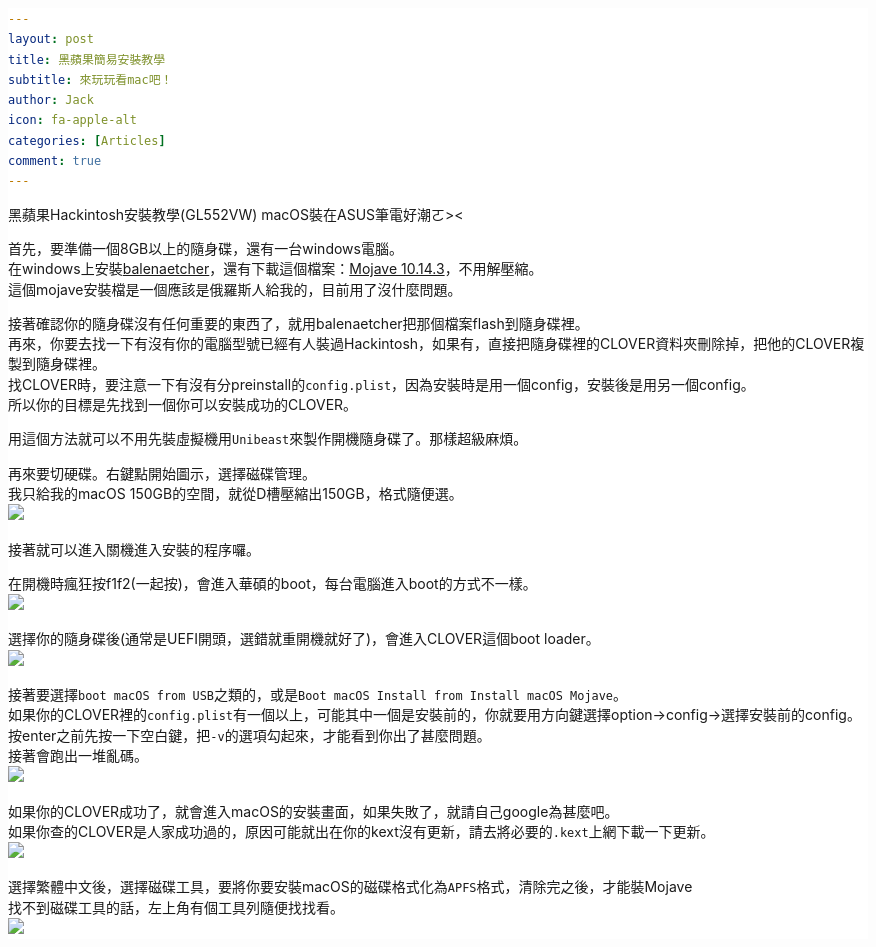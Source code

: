 ```yaml
---
layout: post
title: 黑蘋果簡易安裝教學
subtitle: 來玩玩看mac吧！
author: Jack
icon: fa-apple-alt
categories: [Articles]
comment: true
---
```


黑蘋果Hackintosh安裝教學(GL552VW)
macOS裝在ASUS筆電好潮ㄛ><

首先，要準備一個8GB以上的隨身碟，還有一台windows電腦。<br>
在windows上安裝[balenaetcher](https://www.balena.io/etcher/)，還有下載這個檔案：[Mojave 10.14.3](https://drive.google.com/drive/folders/1qR7NbQs0Hkzl0JeCe4NhGTHmXkZ0vThL?usp=sharing)，不用解壓縮。<br>
這個mojave安裝檔是一個應該是俄羅斯人給我的，目前用了沒什麼問題。

接著確認你的隨身碟沒有任何重要的東西了，就用balenaetcher把那個檔案flash到隨身碟裡。<br>
再來，你要去找一下有沒有你的電腦型號已經有人裝過Hackintosh，如果有，直接把隨身碟裡的CLOVER資料夾刪除掉，把他的CLOVER複製到隨身碟裡。<br>
找CLOVER時，要注意一下有沒有分preinstall的`config.plist`，因為安裝時是用一個config，安裝後是用另一個config。<br>
所以你的目標是先找到一個你可以安裝成功的CLOVER。

用這個方法就可以不用先裝虛擬機用`Unibeast`來製作開機隨身碟了。那樣超級麻煩。

再來要切硬碟。右鍵點開始圖示，選擇磁碟管理。<br>
我只給我的macOS 150GB的空間，就從D槽壓縮出150GB，格式隨便選。<br>
<img style="max-width: 100%; height: auto;" src="https://i.imgur.com/ep3TzSE.png"><br>

接著就可以進入關機進入安裝的程序囉。

在開機時瘋狂按f1f2(一起按)，會進入華碩的boot，每台電腦進入boot的方式不一樣。<br>
<img style="max-width: 100%; height: auto;" src="https://i.imgur.com/ZdeyG1r.png"><br>

選擇你的隨身碟後(通常是UEFI開頭，選錯就重開機就好了)，會進入CLOVER這個boot loader。<br>
<img style="max-width: 100%; height: auto;" src="https://i.imgur.com/EWQwSEI.png"><br>

接著要選擇`boot macOS from USB`之類的，或是`Boot macOS Install from Install macOS Mojave`。<br>
如果你的CLOVER裡的`config.plist`有一個以上，可能其中一個是安裝前的，你就要用方向鍵選擇option->config->選擇安裝前的config。
按enter之前先按一下空白鍵，把`-v`的選項勾起來，才能看到你出了甚麼問題。<br>
接著會跑出一堆亂碼。<br>
<img style="max-width: 100%; height: auto;" src="https://i.imgur.com/Idpdh8v.png"><br>

如果你的CLOVER成功了，就會進入macOS的安裝畫面，如果失敗了，就請自己google為甚麼吧。<br>
如果你查的CLOVER是人家成功過的，原因可能就出在你的kext沒有更新，請去將必要的`.kext`上網下載一下更新。<br>
<img style="max-width: 100%; height: auto;" src="https://i.imgur.com/H23S2d3.png"><br> 

選擇繁體中文後，選擇磁碟工具，要將你要安裝macOS的磁碟格式化為`APFS`格式，清除完之後，才能裝Mojave<br>
找不到磁碟工具的話，左上角有個工具列隨便找找看。<br>
<img style="max-width: 100%; height: auto;" src="https://i.imgur.com/hqNg9Nv.png"><br> 
